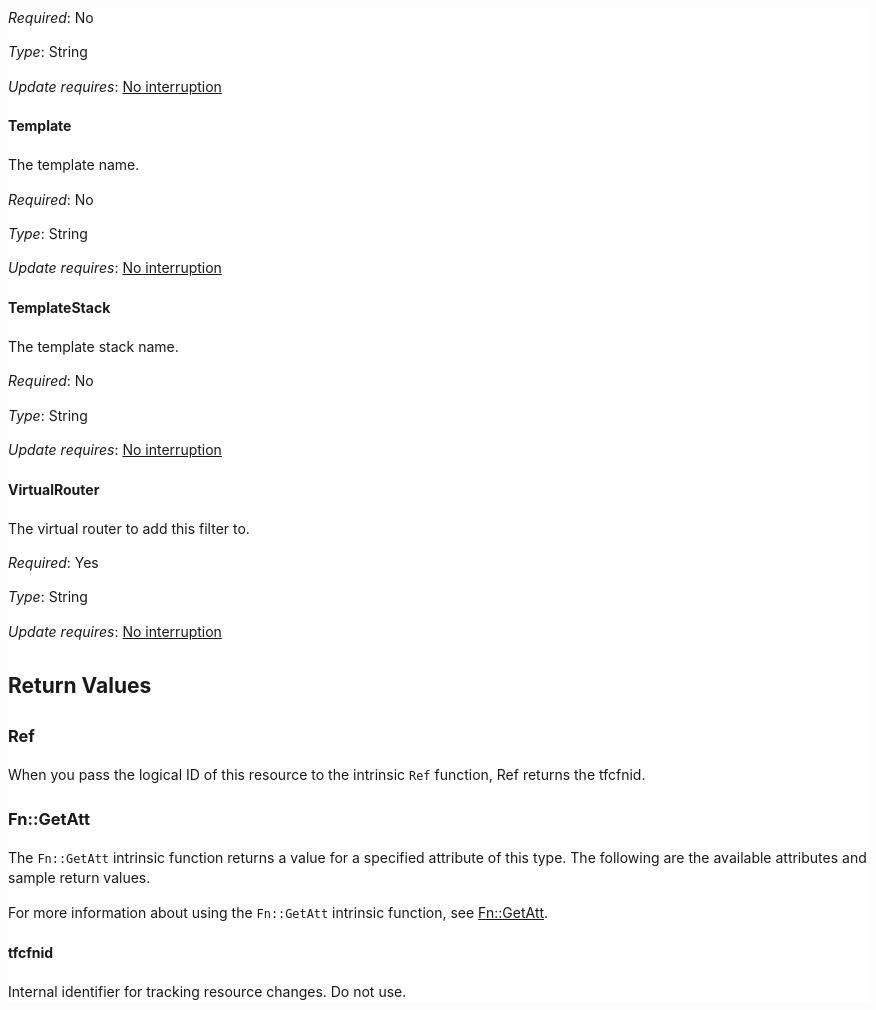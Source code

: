 _Required_: No

_Type_: String

_Update requires_: [No interruption](https://docs.aws.amazon.com/AWSCloudFormation/latest/UserGuide/using-cfn-updating-stacks-update-behaviors.html#update-no-interrupt)

#### Template

The template name.

_Required_: No

_Type_: String

_Update requires_: [No interruption](https://docs.aws.amazon.com/AWSCloudFormation/latest/UserGuide/using-cfn-updating-stacks-update-behaviors.html#update-no-interrupt)

#### TemplateStack

The template stack name.

_Required_: No

_Type_: String

_Update requires_: [No interruption](https://docs.aws.amazon.com/AWSCloudFormation/latest/UserGuide/using-cfn-updating-stacks-update-behaviors.html#update-no-interrupt)

#### VirtualRouter

The virtual router to add this filter to.

_Required_: Yes

_Type_: String

_Update requires_: [No interruption](https://docs.aws.amazon.com/AWSCloudFormation/latest/UserGuide/using-cfn-updating-stacks-update-behaviors.html#update-no-interrupt)

## Return Values

### Ref

When you pass the logical ID of this resource to the intrinsic `Ref` function, Ref returns the tfcfnid.

### Fn::GetAtt

The `Fn::GetAtt` intrinsic function returns a value for a specified attribute of this type. The following are the available attributes and sample return values.

For more information about using the `Fn::GetAtt` intrinsic function, see [Fn::GetAtt](https://docs.aws.amazon.com/AWSCloudFormation/latest/UserGuide/intrinsic-function-reference-getatt.html).

#### tfcfnid

Internal identifier for tracking resource changes. Do not use.

